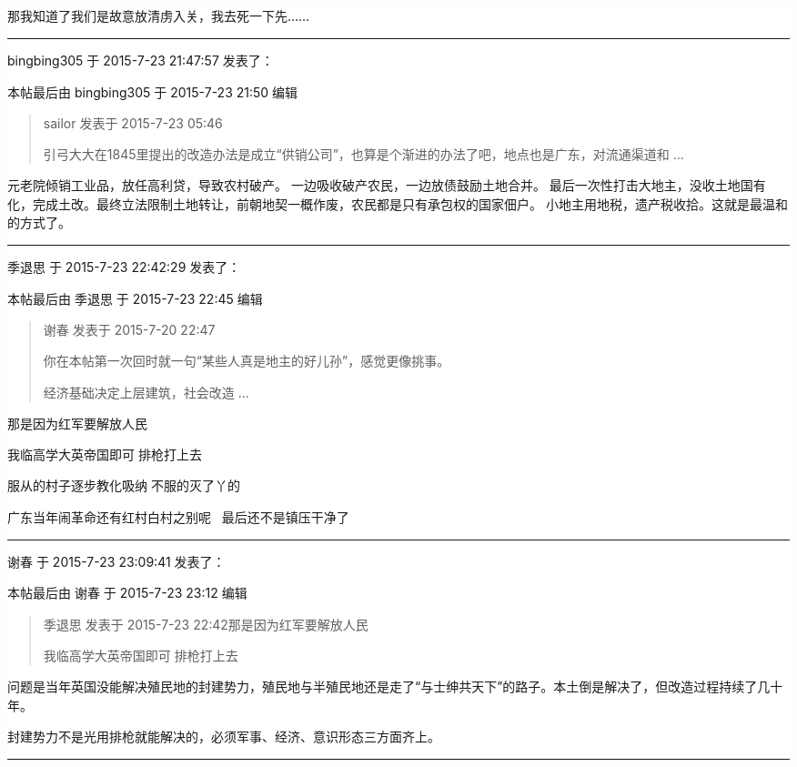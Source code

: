 

那我知道了我们是故意放清虏入关，我去死一下先……

---------

bingbing305 于 2015-7-23 21:47:57 发表了：

本帖最后由 bingbing305 于 2015-7-23 21:50 编辑 


> 
> sailor 发表于 2015-7-23 05:46
> 
> 引弓大大在1845里提出的改造办法是成立“供销公司”，也算是个渐进的办法了吧，地点也是广东，对流通渠道和 ...



元老院倾销工业品，放任高利贷，导致农村破产。 一边吸收破产农民，一边放债鼓励土地合并。 最后一次性打击大地主，没收土地国有化，完成土改。最终立法限制土地转让，前朝地契一概作废，农民都是只有承包权的国家佃户。 小地主用地税，遗产税收拾。这就是最温和的方式了。

---------

季退思 于 2015-7-23 22:42:29 发表了：

本帖最后由 季退思 于 2015-7-23 22:45 编辑 


> 
> 谢春 发表于 2015-7-20 22:47
> 
> 你在本帖第一次回时就一句“某些人真是地主的好儿孙”，感觉更像挑事。
> 
> 经济基础决定上层建筑，社会改造 ...



那是因为红军要解放人民 

我临高学大英帝国即可 排枪打上去    

服从的村子逐步教化吸纳 不服的灭了丫的 

广东当年闹革命还有红村白村之别呢   最后还不是镇压干净了

---------

谢春 于 2015-7-23 23:09:41 发表了：

本帖最后由 谢春 于 2015-7-23 23:12 编辑 


> 
> 季退思 发表于 2015-7-23 22:42那是因为红军要解放人民 
> 
> 我临高学大英帝国即可 排枪打上去



问题是当年英国没能解决殖民地的封建势力，殖民地与半殖民地还是走了“与士绅共天下”的路子。本土倒是解决了，但改造过程持续了几十年。

封建势力不是光用排枪就能解决的，必须军事、经济、意识形态三方面齐上。

---------

